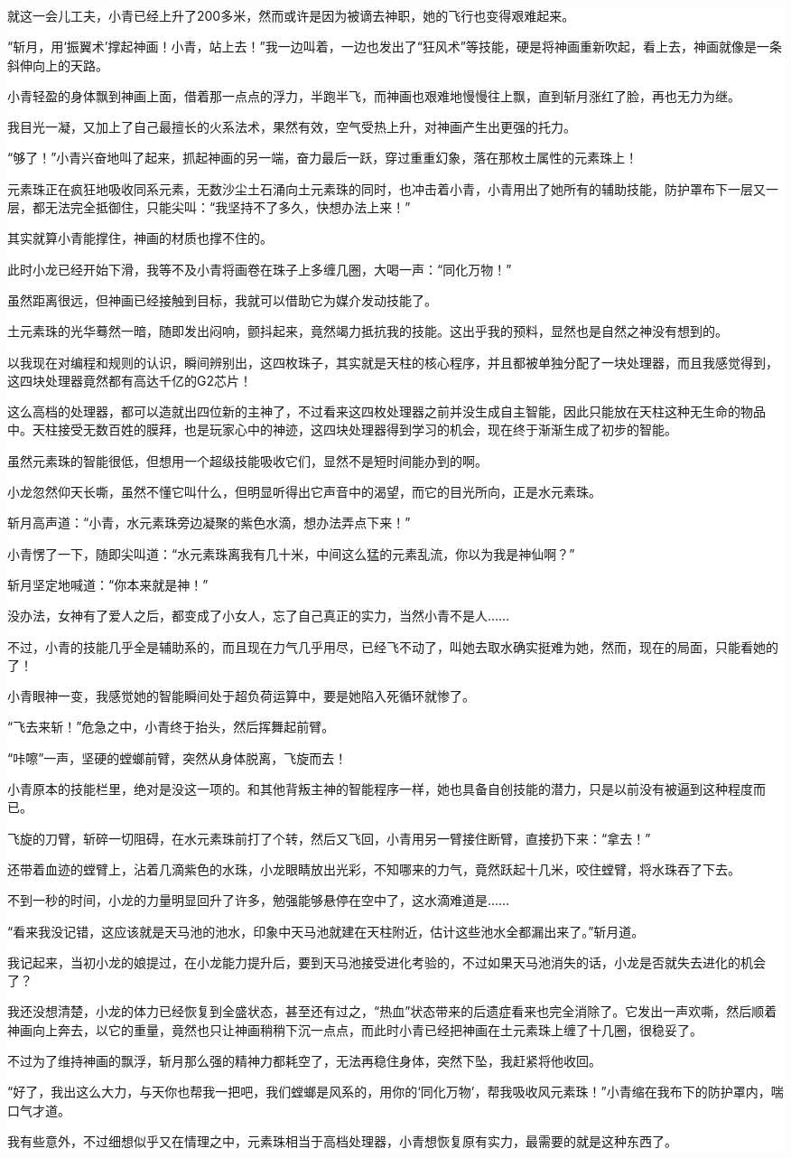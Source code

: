 就这一会儿工夫，小青已经上升了200多米，然而或许是因为被谪去神职，她的飞行也变得艰难起来。

“斩月，用‘振翼术’撑起神画！小青，站上去！”我一边叫着，一边也发出了“狂风术”等技能，硬是将神画重新吹起，看上去，神画就像是一条斜伸向上的天路。

小青轻盈的身体飘到神画上面，借着那一点点的浮力，半跑半飞，而神画也艰难地慢慢往上飘，直到斩月涨红了脸，再也无力为继。

我目光一凝，又加上了自己最擅长的火系法术，果然有效，空气受热上升，对神画产生出更强的托力。

“够了！”小青兴奋地叫了起来，抓起神画的另一端，奋力最后一跃，穿过重重幻象，落在那枚土属性的元素珠上！

元素珠正在疯狂地吸收同系元素，无数沙尘土石涌向土元素珠的同时，也冲击着小青，小青用出了她所有的辅助技能，防护罩布下一层又一层，都无法完全抵御住，只能尖叫：“我坚持不了多久，快想办法上来！”

其实就算小青能撑住，神画的材质也撑不住的。

此时小龙已经开始下滑，我等不及小青将画卷在珠子上多缠几圈，大喝一声：“同化万物！”

虽然距离很远，但神画已经接触到目标，我就可以借助它为媒介发动技能了。

土元素珠的光华蓦然一暗，随即发出闷响，颤抖起来，竟然竭力抵抗我的技能。这出乎我的预料，显然也是自然之神没有想到的。

以我现在对编程和规则的认识，瞬间辨别出，这四枚珠子，其实就是天柱的核心程序，并且都被单独分配了一块处理器，而且我感觉得到，这四块处理器竟然都有高达千亿的G2芯片！

这么高档的处理器，都可以造就出四位新的主神了，不过看来这四枚处理器之前并没生成自主智能，因此只能放在天柱这种无生命的物品中。天柱接受无数百姓的膜拜，也是玩家心中的神迹，这四块处理器得到学习的机会，现在终于渐渐生成了初步的智能。

虽然元素珠的智能很低，但想用一个超级技能吸收它们，显然不是短时间能办到的啊。

小龙忽然仰天长嘶，虽然不懂它叫什么，但明显听得出它声音中的渴望，而它的目光所向，正是水元素珠。

斩月高声道：“小青，水元素珠旁边凝聚的紫色水滴，想办法弄点下来！”

小青愣了一下，随即尖叫道：“水元素珠离我有几十米，中间这么猛的元素乱流，你以为我是神仙啊？”

斩月坚定地喊道：“你本来就是神！”

没办法，女神有了爱人之后，都变成了小女人，忘了自己真正的实力，当然小青不是人……

不过，小青的技能几乎全是辅助系的，而且现在力气几乎用尽，已经飞不动了，叫她去取水确实挺难为她，然而，现在的局面，只能看她的了！

小青眼神一变，我感觉她的智能瞬间处于超负荷运算中，要是她陷入死循环就惨了。

“飞去来斩！”危急之中，小青终于抬头，然后挥舞起前臂。

“咔嚓”一声，坚硬的螳螂前臂，突然从身体脱离，飞旋而去！

小青原本的技能栏里，绝对是没这一项的。和其他背叛主神的智能程序一样，她也具备自创技能的潜力，只是以前没有被逼到这种程度而已。

飞旋的刀臂，斩碎一切阻碍，在水元素珠前打了个转，然后又飞回，小青用另一臂接住断臂，直接扔下来：“拿去！”

还带着血迹的螳臂上，沾着几滴紫色的水珠，小龙眼睛放出光彩，不知哪来的力气，竟然跃起十几米，咬住螳臂，将水珠吞了下去。

不到一秒的时间，小龙的力量明显回升了许多，勉强能够悬停在空中了，这水滴难道是……

“看来我没记错，这应该就是天马池的池水，印象中天马池就建在天柱附近，估计这些池水全都漏出来了。”斩月道。

我记起来，当初小龙的娘提过，在小龙能力提升后，要到天马池接受进化考验的，不过如果天马池消失的话，小龙是否就失去进化的机会了？

我还没想清楚，小龙的体力已经恢复到全盛状态，甚至还有过之，“热血”状态带来的后遗症看来也完全消除了。它发出一声欢嘶，然后顺着神画向上奔去，以它的重量，竟然也只让神画稍稍下沉一点点，而此时小青已经把神画在土元素珠上缠了十几圈，很稳妥了。

不过为了维持神画的飘浮，斩月那么强的精神力都耗空了，无法再稳住身体，突然下坠，我赶紧将他收回。

“好了，我出这么大力，与天你也帮我一把吧，我们螳螂是风系的，用你的‘同化万物’，帮我吸收风元素珠！”小青缩在我布下的防护罩内，喘口气才道。

我有些意外，不过细想似乎又在情理之中，元素珠相当于高档处理器，小青想恢复原有实力，最需要的就是这种东西了。
